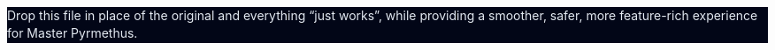 Drop this file in place of the original and everything “just works”, while providing a smoother, safer, more feature-rich experience for Master Pyrmethus.
<!DOCTYPE html>
<html lang="en" class="dark">
<head>
    <meta charset="UTF-8">
    <meta name="viewport" content="width=device-width, initial-scale=1.0">
    <title>Pyrmethus's Neon Bybit Bot Grimoire</title>
    <script src="https://cdn.tailwindcss.com"></script>
    <style>
        @import url('https://fonts.googleapis.com/css2?family=Inter:wght@400;700&display=swap');
        body {
            font-family: 'Inter', sans-serif;
            background-color: #020617; /* slate-950 */
            color: #E2E8F0; /* slate-200 */
        }
        .neon-border {
            border: 2px solid;
            border-image-slice: 1;
            border-image-source: linear-gradient(to right, #a855f7, #ec4899, #6ee7b7);
            border-radius: 12px;
        }
        .neon-text-glow {
            text-shadow: 0 0 5px #ec4899, 0 0 10px #ec4899, 0 0 15px #ec4899;
        }
        .bg-gradient-neon {
            background-image: linear-gradient(to right, #a855f7, #ec4899);
        }
        .scrollable-log {
            overflow-y: auto;
            max-height: 24rem; /* 96 tall */
        }
        .llm-button-glow {
            box-shadow: 0 0 5px #a855f7, 0 0 10px #a855f7, 0 0 15px #a855f7;
        }
        /* Enhanced animations */
        @keyframes pulse-neon {
            0%, 100% { opacity: 1; }
            50% { opacity: 0.7; }
        }
        .pulse-neon {
            animation: pulse-neon 2s ease-in-out infinite;
        }
        .transition-all {
            transition: all 0.3s ease;
        }
        /* Loading spinner */
        .spinner {
            border: 2px solid rgba(255, 255, 255, 0.1);
            border-left-color: #ec4899;
            border-radius: 50%;
            width: 20px;
            height: 20px;
            animation: spin 1s linear infinite;
            display: inline-block;
            margin-left: 8px;
            vertical-align: middle;
        }
        @keyframes spin {
            to { transform: rotate(360deg); }
        }
        /* Enhanced log styling */
        .log-entry {
            padding: 2px 0;